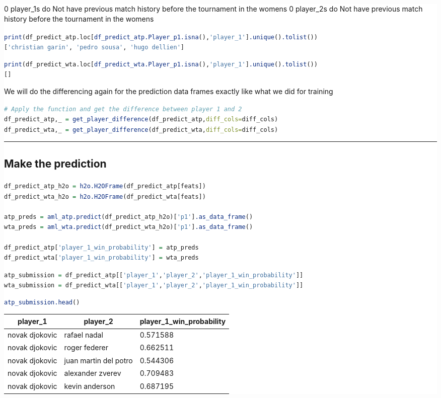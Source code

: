 0 player_1s do Not have previous match history before the tournament in the womens
0 player_2s do Not have previous match history before the tournament in the womens

``` r
print(df_predict_atp.loc[df_predict_atp.Player_p1.isna(),'player_1'].unique().tolist())
['christian garin', 'pedro sousa', 'hugo dellien']
```

``` r
print(df_predict_wta.loc[df_predict_wta.Player_p1.isna(),'player_1'].unique().tolist())
[]
```

We will do the differencing again for the prediction data frames exactly like what we did for training

``` r
# Apply the function and get the difference between player 1 and 2
df_predict_atp,_ = get_player_difference(df_predict_atp,diff_cols=diff_cols)
df_predict_wta,_ = get_player_difference(df_predict_wta,diff_cols=diff_cols)
```

---
## Make the prediction

``` r
df_predict_atp_h2o = h2o.H2OFrame(df_predict_atp[feats])
df_predict_wta_h2o = h2o.H2OFrame(df_predict_wta[feats])

atp_preds = aml_atp.predict(df_predict_atp_h2o)['p1'].as_data_frame()
wta_preds = aml_wta.predict(df_predict_wta_h2o)['p1'].as_data_frame()

df_predict_atp['player_1_win_probability'] = atp_preds
df_predict_wta['player_1_win_probability'] = wta_preds
```

``` r
atp_submission = df_predict_atp[['player_1','player_2','player_1_win_probability']]
wta_submission = df_predict_wta[['player_1','player_2','player_1_win_probability']]
```

``` r
atp_submission.head()
```

|player_1|player_2|player_1_win_probability|
|-|-|-|
|novak djokovic|rafael nadal|0.571588|
|novak djokovic|roger federer|0.662511|
|novak djokovic|juan martin del potro|0.544306|
|novak djokovic|alexander zverev|0.709483|
|novak djokovic|kevin anderson|0.687195|
